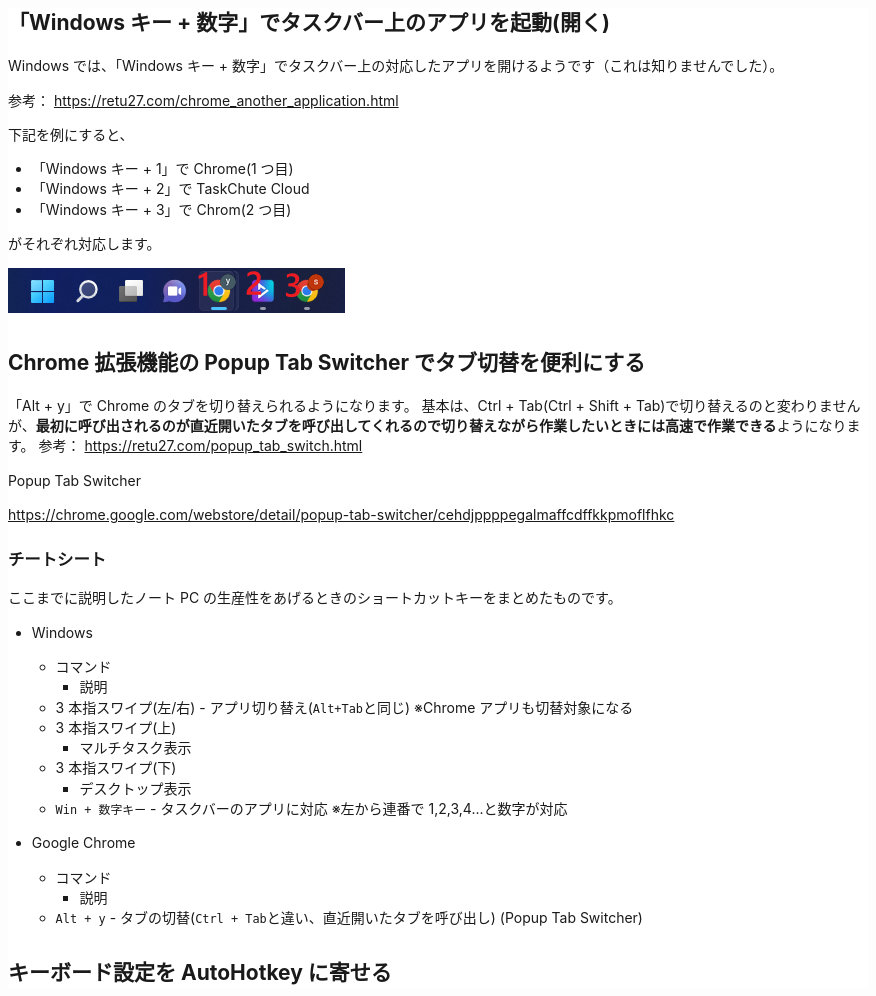 ## 「Windows キー + 数字」でタスクバー上のアプリを起動(開く)

Windows では、「Windows キー + 数字」でタスクバー上の対応したアプリを開けるようです（これは知りませんでした）。

参考： https://retu27.com/chrome_another_application.html

下記を例にすると、

- 「Windows キー + 1」で Chrome(1 つ目)
- 「Windows キー + 2」で TaskChute Cloud
- 「Windows キー + 3」で Chrom(2 つ目)

がそれぞれ対応します。

![](img4.png)

## Chrome 拡張機能の Popup Tab Switcher でタブ切替を便利にする

「Alt + y」で Chrome のタブを切り替えられるようになります。
基本は、Ctrl + Tab(Ctrl + Shift + Tab)で切り替えるのと変わりませんが、**最初に呼び出されるのが直近開いたタブを呼び出してくれるので切り替えながら作業したいときには高速で作業できる**ようになります。
参考： https://retu27.com/popup_tab_switch.html

Popup Tab Switcher

https://chrome.google.com/webstore/detail/popup-tab-switcher/cehdjppppegalmaffcdffkkpmoflfhkc

### チートシート

ここまでに説明したノート PC の生産性をあげるときのショートカットキーをまとめたものです。

- Windows

  - コマンド
    - 説明
  - 3 本指スワイプ(左/右) - アプリ切り替え(`Alt+Tab`と同じ)
    ※Chrome アプリも切替対象になる
  - 3 本指スワイプ(上)
    - マルチタスク表示
  - 3 本指スワイプ(下)
    - デスクトップ表示
  - `Win + 数字キー` - タスクバーのアプリに対応
    ※左から連番で 1,2,3,4...と数字が対応

- Google Chrome
  - コマンド
    - 説明
  - `Alt + y` - タブの切替(`Ctrl + Tab`と違い、直近開いたタブを呼び出し)
    (Popup Tab Switcher)

## キーボード設定を AutoHotkey に寄せる
